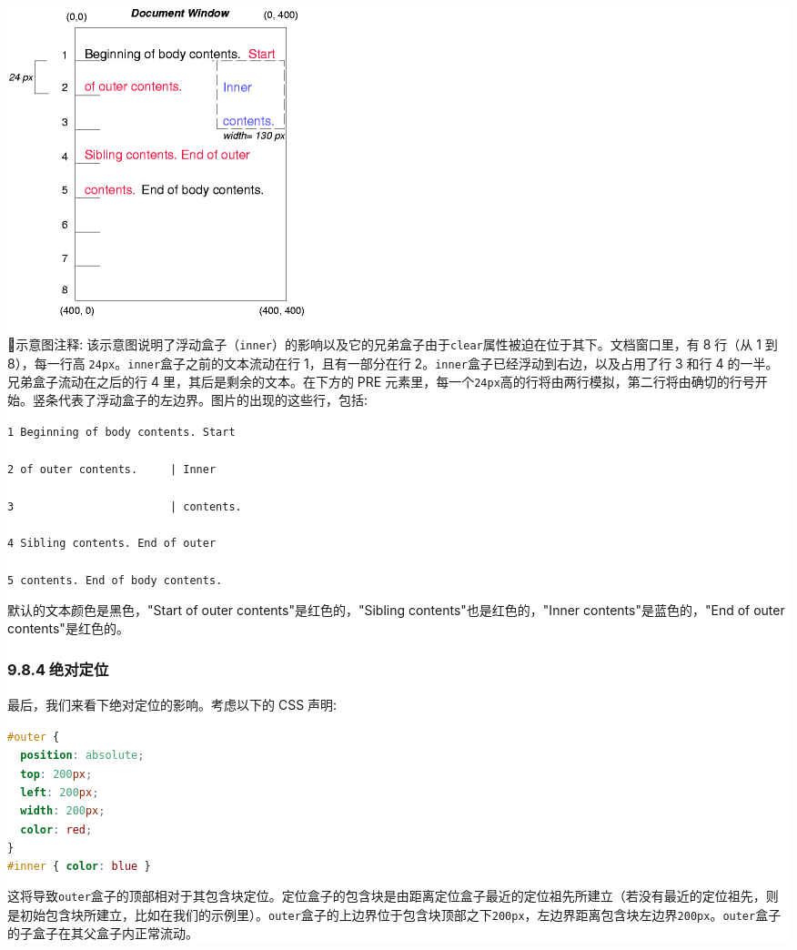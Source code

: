 ![diagram-flow-clear2](./img/diagram-flow-clear2.png)

示意图注释: 该示意图说明了浮动盒子（`inner`）的影响以及它的兄弟盒子由于`clear`属性被迫在位于其下。文档窗口里，有 8 行（从 1 到 8），每一行高 `24px`。`inner`盒子之前的文本流动在行 1，且有一部分在行 2。`inner`盒子已经浮动到右边，以及占用了行 3 和行 4 的一半。兄弟盒子流动在之后的行 4 里，其后是剩余的文本。在下方的 PRE 元素里，每一个`24px`高的行将由两行模拟，第二行将由确切的行号开始。竖条代表了浮动盒子的左边界。图片的出现的这些行，包括:

```txt
1 Beginning of body contents. Start

2 of outer contents.     | Inner

3                        | contents.

4 Sibling contents. End of outer

5 contents. End of body contents.
```

默认的文本颜色是黑色，"Start of outer contents"是红色的，"Sibling contents"也是红色的，"Inner contents"是蓝色的，"End of outer contents"是红色的。

### 9.8.4 绝对定位

最后，我们来看下绝对定位的影响。考虑以下的 CSS 声明:

```css
#outer {
  position: absolute;
  top: 200px;
  left: 200px;
  width: 200px;
  color: red;
}
#inner { color: blue }
```

这将导致`outer`盒子的顶部相对于其包含块定位。定位盒子的包含块是由距离定位盒子最近的定位祖先所建立（若没有最近的定位祖先，则是初始包含块所建立，比如在我们的示例里）。`outer`盒子的上边界位于包含块顶部之下`200px`，左边界距离包含块左边界`200px`。`outer`盒子的子盒子在其父盒子内正常流动。
